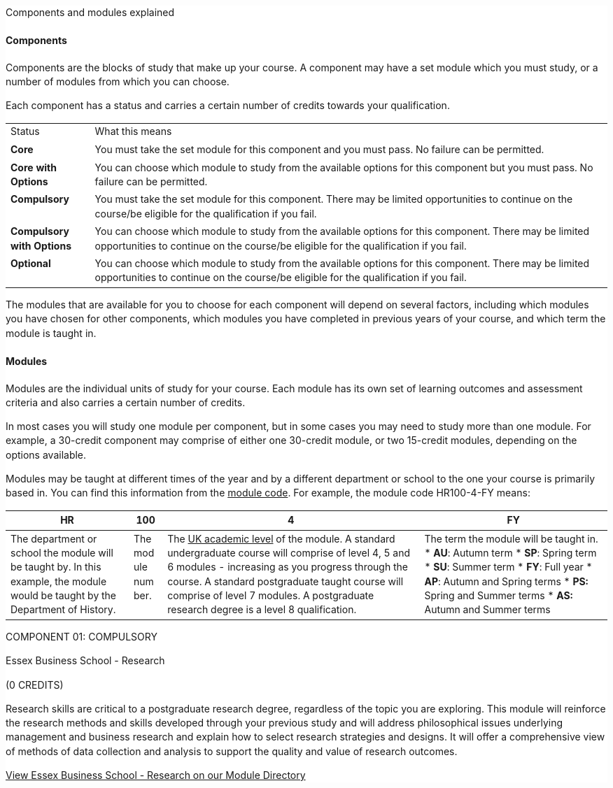 Components and modules explained

#### Components

Components are the blocks of study that make up your course. A component may have a set module which you must study, or a number of modules from which you can choose.

Each component has a status and carries a certain number of credits towards your qualification.

|  |  |
| --- | --- |
| Status | What this means |
| **Core** | You must take the set module for this component and you must pass. No failure can be permitted. |
| **Core with Options** | You can choose which module to study from the available options for this component but you must pass. No failure can be permitted. |
| **Compulsory** | You must take the set module for this component. There may be limited opportunities to continue on the course/be eligible for the qualification if you fail. |
| **Compulsory with Options** | You can choose which module to study from the available options for this component. There may be limited opportunities to continue on the course/be eligible for the qualification if you fail. |
| **Optional** | You can choose which module to study from the available options for this component. There may be limited opportunities to continue on the course/be eligible for the qualification if you fail. |

The modules that are available for you to choose for each component will depend on several factors, including which modules you have chosen for other components, which modules you have completed in previous years of your course, and which term the module is taught in.

#### Modules

Modules are the individual units of study for your course. Each module has its own set of learning outcomes and assessment criteria and also carries a certain number of credits.

In most cases you will study one module per component, but in some cases you may need to study more than one module. For example, a 30-credit component may comprise of either one 30-credit module, or two 15-credit modules, depending on the options available.

Modules may be taught at different times of the year and by a different department or school to the one your course is primarily based in. You can find this information from the [module code](https://www1.essex.ac.uk/modules/codes.aspx). For example, the module code HR100-4-FY means:

| HR | 100 | 4 | FY |
| --- | --- | --- | --- |
| The department or school the module will be taught by.  In this example, the module would be taught by the Department of History. | The module number. | The [UK academic level](https://www.gov.uk/what-different-qualification-levels-mean/list-of-qualification-levels) of the module.  A standard undergraduate course will comprise of level 4, 5 and 6 modules - increasing as you progress through the course.  A standard postgraduate taught course will comprise of level 7 modules.  A postgraduate research degree is a level 8 qualification. | The term the module will be taught in.   * **AU**: Autumn term * **SP**: Spring term * **SU**: Summer term * **FY**: Full year * **AP**: Autumn and Spring terms * **PS:** Spring and Summer terms * **AS:** Autumn and Summer terms |

COMPONENT 01: COMPULSORY

Essex Business School - Research

(0 CREDITS)

Research skills are critical to a postgraduate research degree, regardless of the topic you are exploring. This module will reinforce the research methods and skills developed through your previous study and will address philosophical issues underlying management and business research and explain how to select research strategies and designs. It will offer a comprehensive view of methods of data collection and analysis to support the quality and value of research outcomes.

[View Essex Business School - Research on our Module Directory](https://www1.essex.ac.uk/modules/Default.aspx?coursecode=BE999&year=25)
